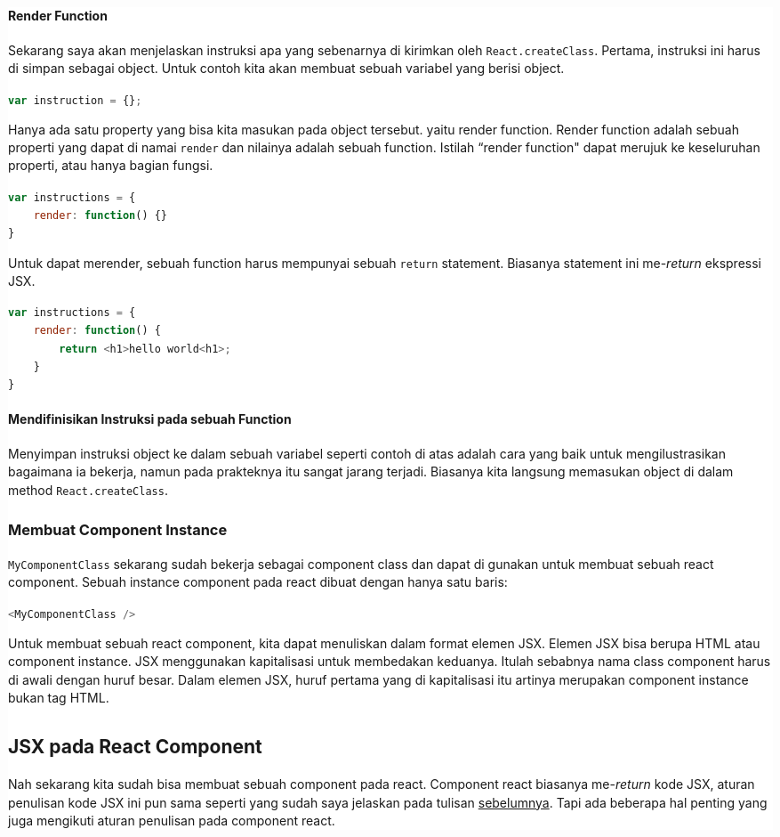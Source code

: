 #### Render Function

Sekarang saya akan menjelaskan instruksi apa yang sebenarnya di kirimkan oleh `React.createClass`. Pertama, instruksi ini harus di simpan sebagai object. Untuk contoh kita akan membuat sebuah variabel yang berisi object.

```javascript
var instruction = {};
```
Hanya ada satu property yang bisa kita masukan pada object tersebut. yaitu render function. Render function adalah sebuah properti yang dapat di namai `render` dan nilainya adalah sebuah function. Istilah “render function" dapat merujuk ke keseluruhan properti, atau hanya bagian fungsi.

```javascript
var instructions = {
    render: function() {}
}
```

Untuk dapat merender, sebuah function harus mempunyai sebuah `return` statement. Biasanya statement ini me-*return* ekspressi JSX.

```javascript
var instructions = {
    render: function() {
        return <h1>hello world<h1>;
    }
}
```

#### Mendifinisikan Instruksi pada sebuah Function

Menyimpan instruksi object ke dalam sebuah variabel seperti contoh di atas adalah cara yang baik untuk mengilustrasikan bagaimana ia bekerja, namun pada prakteknya itu sangat jarang terjadi. Biasanya kita langsung memasukan object di dalam method `React.createClass`.

### Membuat Component Instance

`MyComponentClass` sekarang sudah bekerja sebagai component class dan dapat di gunakan untuk membuat sebuah react component. Sebuah instance component pada react dibuat dengan hanya satu baris:

```javascript
<MyComponentClass />
```

Untuk membuat sebuah react component, kita dapat menuliskan dalam format elemen JSX. Elemen JSX bisa berupa HTML atau component instance. JSX menggunakan kapitalisasi untuk membedakan keduanya. Itulah sebabnya nama class component harus di awali dengan huruf besar. Dalam elemen JSX, huruf pertama yang di kapitalisasi itu artinya merupakan component instance bukan tag HTML.

## JSX pada React Component

Nah sekarang kita sudah bisa membuat sebuah component pada react. Component react biasanya me-*return* kode JSX, aturan penulisan kode JSX ini pun sama seperti yang sudah saya jelaskan pada tulisan [sebelumnya](http://ekaprasasti.com/memulai-reactjs-dan-dasar-jsx). Tapi ada beberapa hal penting yang juga mengikuti aturan penulisan pada component react.
